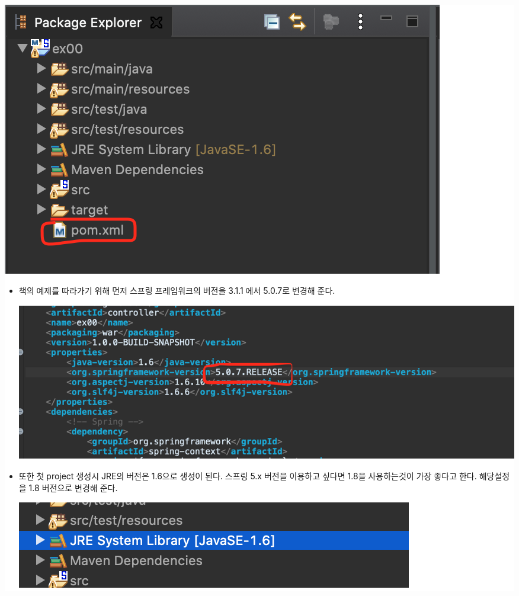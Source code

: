   ![image-20200812213909216](sts_Install&Setting.assets/image-20200812213909216.png)

* 책의 예제를 따라가기 위해 먼저 스프링 프레임워크의 버전을 3.1.1 에서 5.0.7로 변경해 준다.

  ![image-20200812214011271](sts_Install&Setting.assets/image-20200812214011271.png)

* 또한 첫 project 생성시 JRE의 버전은 1.6으로 생성이 된다. 스프링 5.x 버전을 이용하고 싶다면 1.8을 사용하는것이 가장 좋다고 한다. 해당설정을 1.8 버전으로 변경해 준다. 

  ![image-20200812214202854](sts_Install&Setting.assets/image-20200812214202854.png)
